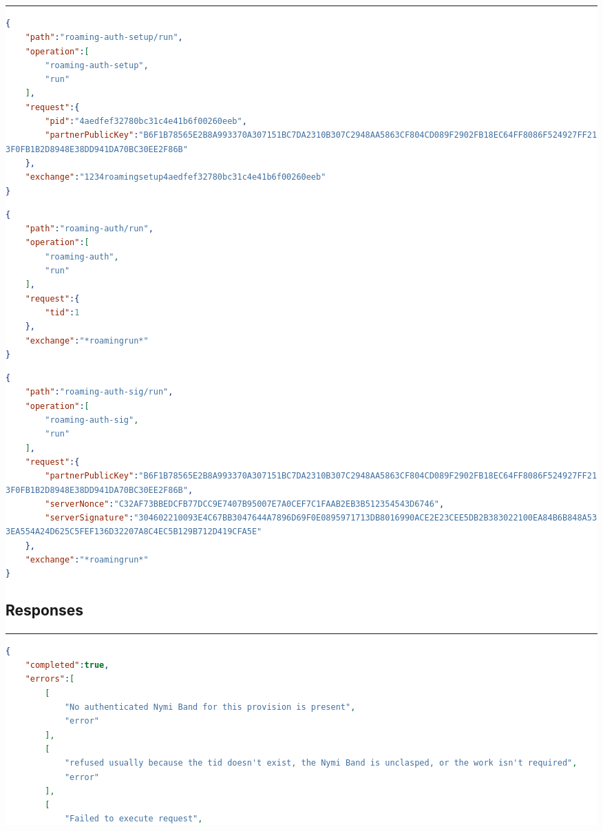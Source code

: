 --------------------------------------------
```json
{  
    "path":"roaming-auth-setup/run",
    "operation":[  
        "roaming-auth-setup",
        "run"
    ],
    "request":{  
        "pid":"4aedfef32780bc31c4e41b6f00260eeb",
        "partnerPublicKey":"B6F1B78565E2B8A993370A307151BC7DA2310B307C2948AA5863CF804CD089F2902FB18EC64FF8086F524927FF213F0FB1B2D8948E38DD941DA70BC30EE2F86B"
    },
    "exchange":"1234roamingsetup4aedfef32780bc31c4e41b6f00260eeb"
}
```
```json
{  
    "path":"roaming-auth/run",
    "operation":[  
        "roaming-auth",
        "run"
    ],
    "request":{  
        "tid":1
    },
    "exchange":"*roamingrun*"
}
```
```json
{  
    "path":"roaming-auth-sig/run",
    "operation":[  
        "roaming-auth-sig",
        "run"
    ],
    "request":{  
        "partnerPublicKey":"B6F1B78565E2B8A993370A307151BC7DA2310B307C2948AA5863CF804CD089F2902FB18EC64FF8086F524927FF213F0FB1B2D8948E38DD941DA70BC30EE2F86B",
        "serverNonce":"C32AF73BBEDCFB77DCC9E7407B95007E7A0CEF7C1FAAB2EB3B512354543D6746",
        "serverSignature":"304602210093E4C67BB3047644A7896D69F0E0895971713DB8016990ACE2E23CEE5DB2B383022100EA84B6B848A533EA554A24D625C5FEF136D32207A8C4EC5B129B712D419CFA5E"
    },
    "exchange":"*roamingrun*"
}
```
## Responses
--------------------------------------------
```json
{  
    "completed":true,
    "errors":[  
        [  
            "No authenticated Nymi Band for this provision is present",
            "error"
        ],
        [  
            "refused usually because the tid doesn't exist, the Nymi Band is unclasped, or the work isn't required",
            "error"
        ],
        [  
            "Failed to execute request",
```